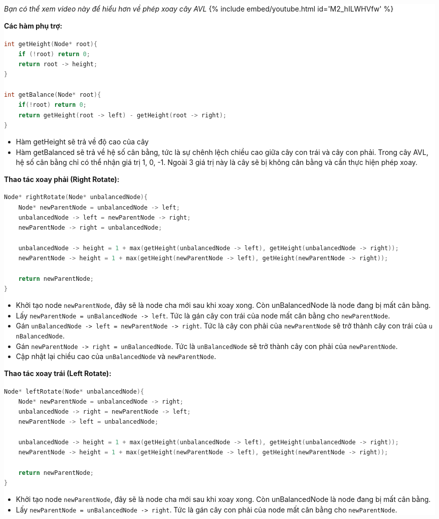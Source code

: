 _Bạn có thể xem video này để hiểu hơn về phép xoay cây AVL_
{% include embed/youtube.html id='M2_hILWHVfw' %}

**Các hàm phụ trợ:**

```c++
int getHeight(Node* root){
    if (!root) return 0;
    return root -> height;
}

int getBalance(Node* root){
    if(!root) return 0;
    return getHeight(root -> left) - getHeight(root -> right);
}
```
+ Hàm getHeight sẽ trả về độ cao của cây
+ Hàm getBalanced sẽ trả về hệ số cân bằng, tức là sự chênh lệch chiều cao giữa cây con trái và cây con phải. Trong cây AVL, hệ số cân bằng chỉ có thể nhận giá trị 1, 0, -1. Ngoài 3 giá trị này là cây sẽ bị không cân bằng và cần thực hiện phép xoay.

**Thao tác xoay phải (Right Rotate):**

```c++
Node* rightRotate(Node* unbalancedNode){
    Node* newParentNode = unbalancedNode -> left;
    unbalancedNode -> left = newParentNode -> right;
    newParentNode -> right = unbalancedNode;

    unbalancedNode -> height = 1 + max(getHeight(unbalancedNode -> left), getHeight(unbalancedNode -> right));
    newParentNode -> height = 1 + max(getHeight(newParentNode -> left), getHeight(newParentNode -> right));

    return newParentNode;
}
```

+ Khởi tạo node `newParentNode`, đây sẽ là node cha mới sau khi xoay xong. Còn unBalancedNode là node đang bị mất cân bằng.
+ Lấy `newParentNode = unBalancedNode -> left`. Tức là gán cây con trái của node mất cân bằng cho `newParentNode`.
+ Gán `unBalancedNode -> left = newParentNode -> right`. Tức là cây con phải của `newParentNode` sẽ trở thành cây con trái của `unBalancedNode`.
+ Gán `newParentNode -> right = unBalancedNode`. Tức là `unBalancedNode` sẽ trở thành cây con phải của `newParentNode`.
+ Cập nhật lại chiều cao của `unBalancedNode` và `newParentNode`.

**Thao tác xoay trái (Left Rotate):**

```c++
Node* leftRotate(Node* unbalancedNode){
    Node* newParentNode = unbalancedNode -> right;
    unbalancedNode -> right = newParentNode -> left;
    newParentNode -> left = unbalancedNode;

    unbalancedNode -> height = 1 + max(getHeight(unbalancedNode -> left), getHeight(unbalancedNode -> right));
    newParentNode -> height = 1 + max(getHeight(newParentNode -> left), getHeight(newParentNode -> right));

    return newParentNode;
}
```
+ Khởi tạo node `newParentNode`, đây sẽ là node cha mới sau khi xoay xong. Còn unBalancedNode là node đang bị mất cân bằng.
+ Lấy `newParentNode = unBalancedNode -> right`. Tức là gán cây con phải của node mất cân bằng cho `newParentNode`.